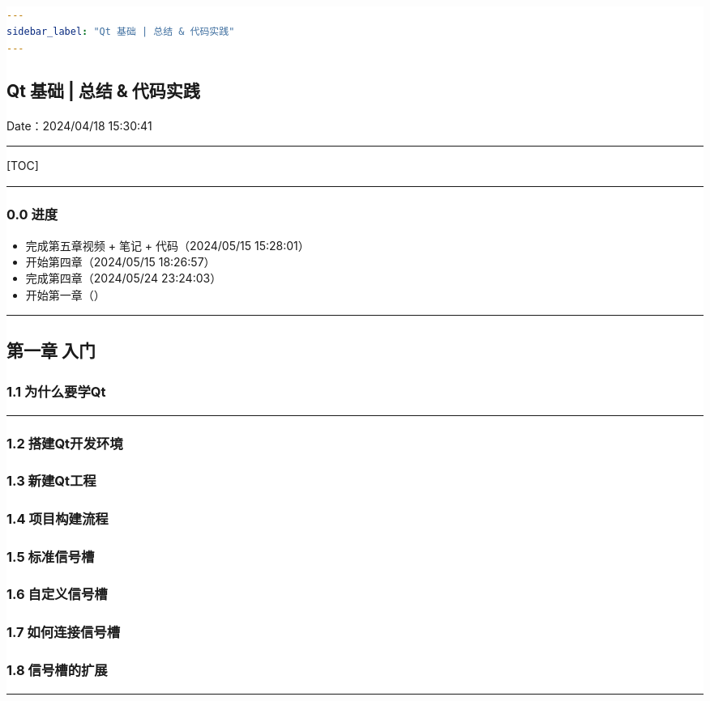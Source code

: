 ```yaml
---
sidebar_label: "Qt 基础 | 总结 & 代码实践"
---
```


## Qt 基础 | 总结 & 代码实践

Date：2024/04/18 15:30:41

------



[TOC]



------



### 0.0 进度

* 完成第五章视频 + 笔记 + 代码（2024/05/15 15:28:01）
* 开始第四章（2024/05/15 18:26:57）
* 完成第四章（2024/05/24 23:24:03）
* 开始第一章（）



------



## 第一章 入门

### 1.1 为什么要学Qt

------



### 1.2 搭建Qt开发环境
### 1.3 新建Qt工程
### 1.4 项目构建流程
### 1.5 标准信号槽
### 1.6 自定义信号槽
### 1.7 如何连接信号槽
### 1.8 信号槽的扩展



------
